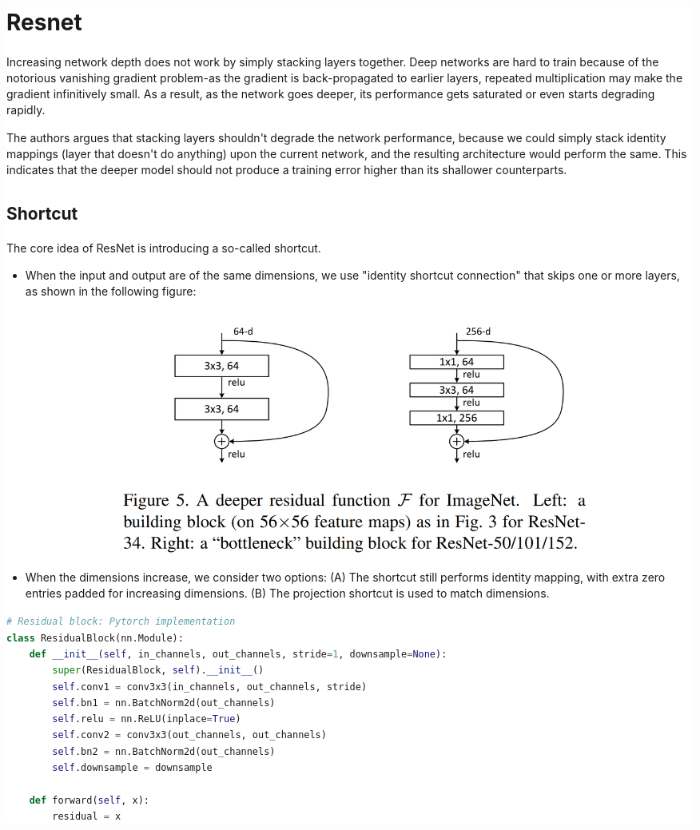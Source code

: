 # Resnet

Increasing network depth does not work by simply stacking layers together. Deep networks are hard to train because of the notorious vanishing gradient problem-as the gradient is back-propagated to earlier layers, repeated multiplication may make the gradient infinitively small. As a result, as the network goes deeper, its performance gets saturated or even starts degrading rapidly.

The authors argues that stacking layers shouldn't degrade the network performance, because we could simply stack identity mappings (layer that doesn't do anything) upon the current network, and the resulting architecture would perform the same. This indicates that the deeper model should not produce a training error higher than its shallower counterparts.

## Shortcut

The core idea of ResNet is introducing a so-called shortcut.

- When the input and output are of the same dimensions, we use "identity shortcut connection" that skips one or more layers, as shown in the following figure:

  <figure>
  <img src="../../assets/resnet_shortcut.png" alt="" style="width:80%;display:block;margin-left:auto;margin-right:auto;"/>
  <figcaption style="text-align:center"></figcaption>
  </figure>

- When the dimensions increase, we consider two options: (A) The shortcut still performs identity mapping, with extra zero entries padded for increasing dimensions. (B) The projection shortcut is used to match dimensions.

```python
# Residual block: Pytorch implementation
class ResidualBlock(nn.Module):
    def __init__(self, in_channels, out_channels, stride=1, downsample=None):
        super(ResidualBlock, self).__init__()
        self.conv1 = conv3x3(in_channels, out_channels, stride)
        self.bn1 = nn.BatchNorm2d(out_channels)
        self.relu = nn.ReLU(inplace=True)
        self.conv2 = conv3x3(out_channels, out_channels)
        self.bn2 = nn.BatchNorm2d(out_channels)
        self.downsample = downsample

    def forward(self, x):
        residual = x
```